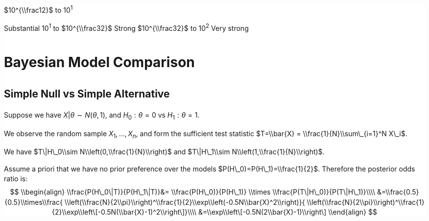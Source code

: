 $10^{\\frac12}$ to 10<sup>1</sup>
</td>
<td>
Substantial
</td>
</tr>
<tr>
<td>
10<sup>1</sup> to $10^{\\frac32}$
</td>
<td>
Strong
</td>
</tr>
<tr>
<td>
$10^{\\frac32}$ to 10<sup>2</sup>
</td>
<td>
Very strong
</td>
</tr>
</tbody>
</table>


# Bayesian Model Comparison

## Simple Null vs Simple Alternative 

Suppose we have *X*\|*θ* ∼ *N*(*θ*, 1), and *H*<sub>0</sub> : *θ* = 0 vs
*H*<sub>1</sub> : *θ* = 1.

We observe the random sample *X*<sub>1</sub>, …, *X*<sub>*n*</sub>, and
form the sufficient test statistic
$T=\\bar{X} = \\frac{1}{N}\\sum\_{i=1}^N X\_i$.

We have $T\|H\_0\\sim N\\left(0,\\frac{1}{N}\\right)$ and
$T\|H\_1\\sim N\\left(1,\\frac{1}{N}\\right)$.

Assume a priori that we have no prior preference over the models
$P(H\_0)=P(H\_1)=\\frac{1}{2}$. Therefore the posterior odds ratio is:
$$
\\begin{align}
\\frac{P(H\_0\|T)}{P(H\_1\|T)}&=  \\frac{P(H\_0)}{P(H\_1)} \\times \\frac{P(T\|H\_0)}{P(T\|H\_1)}\\\\
&=\\frac{0.5}{0.5}\\times\\frac{
\\left(\\frac{N}{2\\pi}\\right)^\\frac{1}{2}\\exp\\left(-0.5N\\bar{X}^2\\right)}{
\\left(\\frac{N}{2\\pi}\\right)^\\frac{1}{2}\\exp\\left\[-0.5N(\\bar{X}-1)^2\\right\]}\\\\
&=\\exp\\left\[-0.5N(2\\bar{X}-1)\\right\]
\\end{align}
$$
